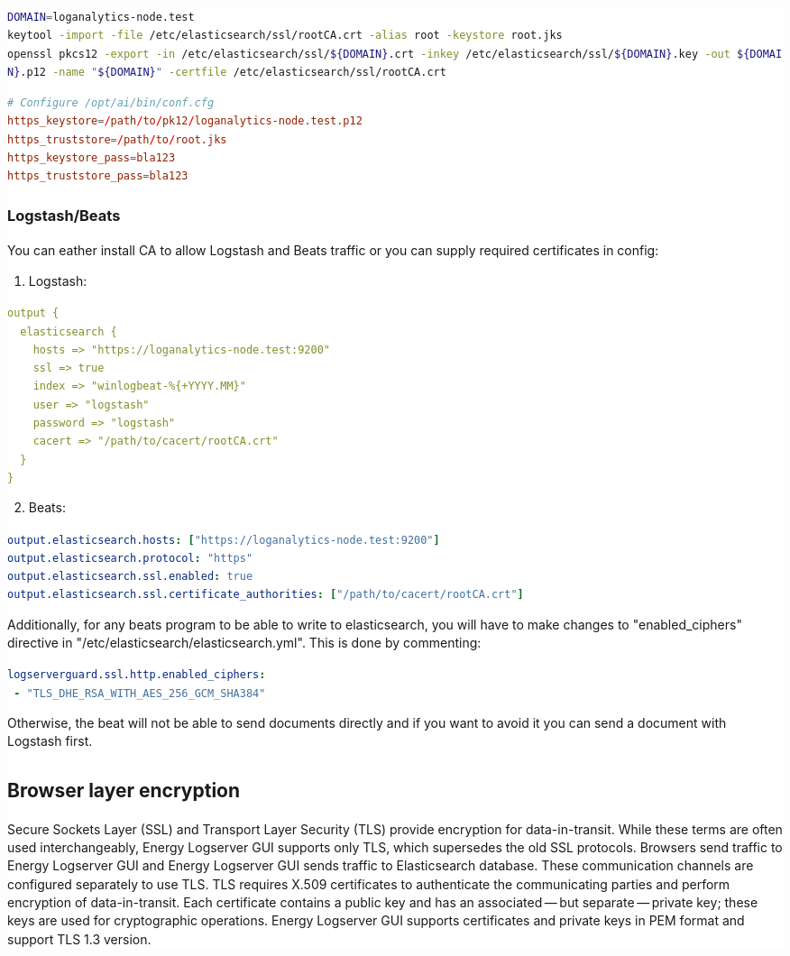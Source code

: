 ```bash
DOMAIN=loganalytics-node.test
keytool -import -file /etc/elasticsearch/ssl/rootCA.crt -alias root -keystore root.jks
openssl pkcs12 -export -in /etc/elasticsearch/ssl/${DOMAIN}.crt -inkey /etc/elasticsearch/ssl/${DOMAIN}.key -out ${DOMAIN}.p12 -name "${DOMAIN}" -certfile /etc/elasticsearch/ssl/rootCA.crt
```
```conf
# Configure /opt/ai/bin/conf.cfg
https_keystore=/path/to/pk12/loganalytics-node.test.p12
https_truststore=/path/to/root.jks
https_keystore_pass=bla123
https_truststore_pass=bla123
```
### Logstash/Beats

You can eather install CA to allow Logstash and Beats traffic or you can supply required certificates in config:

1. Logstash:

```yml
output {
  elasticsearch {
    hosts => "https://loganalytics-node.test:9200"
    ssl => true
    index => "winlogbeat-%{+YYYY.MM}"
    user => "logstash"
    password => "logstash"
    cacert => "/path/to/cacert/rootCA.crt"
  }
}
```

2. Beats:

```yaml
output.elasticsearch.hosts: ["https://loganalytics-node.test:9200"]
output.elasticsearch.protocol: "https"
output.elasticsearch.ssl.enabled: true
output.elasticsearch.ssl.certificate_authorities: ["/path/to/cacert/rootCA.crt"]
```
Additionally, for any beats program to be able to write to elasticsearch, you will have to make changes to "enabled_ciphers" directive in "/etc/elasticsearch/elasticsearch.yml". This is done by commenting:
```yaml
logserverguard.ssl.http.enabled_ciphers:
 - "TLS_DHE_RSA_WITH_AES_256_GCM_SHA384"
```
Otherwise, the beat will not be able to send documents directly and if you want to avoid it you can send a document with Logstash first.

## Browser layer encryption

Secure Sockets Layer (SSL) and Transport Layer Security (TLS) provide encryption for data-in-transit. While these terms are often used interchangeably, Energy Logserver GUI supports only TLS, which supersedes the old SSL protocols. Browsers send traffic to Energy Logserver  GUI and Energy Logserver GUI sends traffic to Elasticsearch database. These communication channels are configured separately to use TLS. TLS requires X.509 certificates to authenticate the communicating parties and perform encryption of data-in-transit. Each certificate contains a public key and has an associated — but separate — private key; these keys are used for cryptographic operations. Energy Logserver  GUI supports certificates and private keys in PEM format and support TLS 1.3 version.
